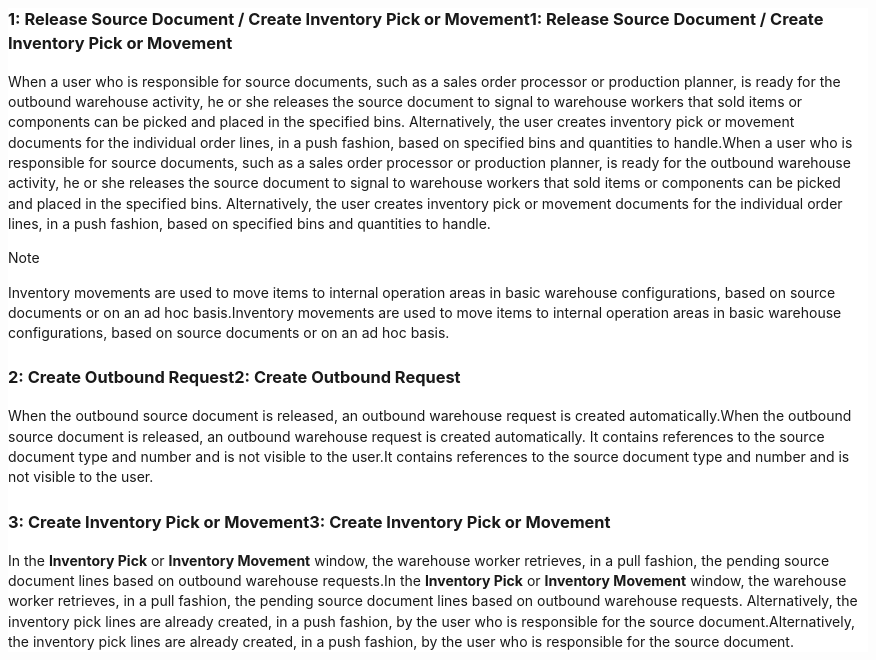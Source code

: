 ### <a name="1-release-source-document--create-inventory-pick-or-movement"></a><span data-ttu-id="e57e4-155">1: Release Source Document / Create Inventory Pick or Movement</span><span class="sxs-lookup"><span data-stu-id="e57e4-155">1: Release Source Document / Create Inventory Pick or Movement</span></span>  
 <span data-ttu-id="e57e4-156">When a user who is responsible for source documents, such as a sales order processor or production planner, is ready for the outbound warehouse activity, he or she releases the source document to signal to warehouse workers that sold items or components can be picked and placed in the specified bins. Alternatively, the user creates inventory pick or movement documents for the individual order lines, in a push fashion, based on specified bins and quantities to handle.</span><span class="sxs-lookup"><span data-stu-id="e57e4-156">When a user who is responsible for source documents, such as a sales order processor or production planner, is ready for the outbound warehouse activity, he or she releases the source document to signal to warehouse workers that sold items or components can be picked and placed in the specified bins. Alternatively, the user creates inventory pick or movement documents for the individual order lines, in a push fashion, based on specified bins and quantities to handle.</span></span>  

> [!NOTE]  
>  <span data-ttu-id="e57e4-157">Inventory movements are used to move items to internal operation areas in basic warehouse configurations, based on source documents or on an ad hoc basis.</span><span class="sxs-lookup"><span data-stu-id="e57e4-157">Inventory movements are used to move items to internal operation areas in basic warehouse configurations, based on source documents or on an ad hoc basis.</span></span>  

### <a name="2-create-outbound-request"></a><span data-ttu-id="e57e4-158">2: Create Outbound Request</span><span class="sxs-lookup"><span data-stu-id="e57e4-158">2: Create Outbound Request</span></span>  
 <span data-ttu-id="e57e4-159">When the outbound source document is released, an outbound warehouse request is created automatically.</span><span class="sxs-lookup"><span data-stu-id="e57e4-159">When the outbound source document is released, an outbound warehouse request is created automatically.</span></span> <span data-ttu-id="e57e4-160">It contains references to the source document type and number and is not visible to the user.</span><span class="sxs-lookup"><span data-stu-id="e57e4-160">It contains references to the source document type and number and is not visible to the user.</span></span>  

### <a name="3-create-inventory-pick-or-movement"></a><span data-ttu-id="e57e4-161">3: Create Inventory Pick or Movement</span><span class="sxs-lookup"><span data-stu-id="e57e4-161">3: Create Inventory Pick or Movement</span></span>  
 <span data-ttu-id="e57e4-162">In the **Inventory Pick** or **Inventory Movement** window, the warehouse worker retrieves, in a pull fashion, the pending source document lines based on outbound warehouse requests.</span><span class="sxs-lookup"><span data-stu-id="e57e4-162">In the **Inventory Pick** or **Inventory Movement** window, the warehouse worker retrieves, in a pull fashion, the pending source document lines based on outbound warehouse requests.</span></span> <span data-ttu-id="e57e4-163">Alternatively, the inventory pick lines are already created, in a push fashion, by the user who is responsible for the source document.</span><span class="sxs-lookup"><span data-stu-id="e57e4-163">Alternatively, the inventory pick lines are already created, in a push fashion, by the user who is responsible for the source document.</span></span>  
